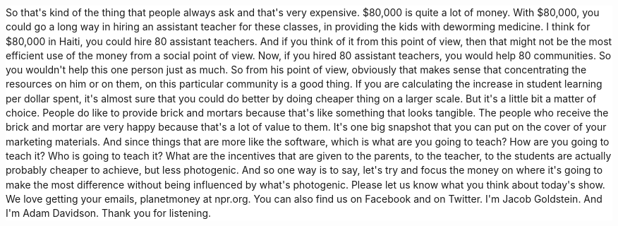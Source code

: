 So that's kind of the thing that people always ask
and that's very expensive.
$80,000 is quite a lot of money.
With $80,000, you could go a long way
in hiring an assistant teacher for these classes,
in providing the kids with deworming medicine.
I think for $80,000 in Haiti,
you could hire 80 assistant teachers.
And if you think of it from this point of view,
then that might not be the most efficient use of the money
from a social point of view.
Now, if you hired 80 assistant teachers,
you would help 80 communities.
So you wouldn't help this one person just as much.
So from his point of view,
obviously that makes sense
that concentrating the resources on him or on them,
on this particular community is a good thing.
If you are calculating the increase
in student learning per dollar spent,
it's almost sure that you could do better
by doing cheaper thing on a larger scale.
But it's a little bit a matter of choice.
People do like to provide brick and mortars
because that's like something that looks tangible.
The people who receive the brick and mortar are very
happy because that's a lot of value to them.
It's one big snapshot that you can put on the cover
of your marketing materials.
And since things that are more like the software,
which is what are you going to teach?
How are you going to teach it?
Who is going to teach it?
What are the incentives that are given to the parents,
to the teacher, to the students
are actually probably cheaper to achieve,
but less photogenic.
And so one way is to say,
let's try and focus the money
on where it's going to make the most difference
without being influenced by what's photogenic.
Please let us know what you think about today's show.
We love getting your emails, planetmoney at npr.org.
You can also find us on Facebook and on Twitter.
I'm Jacob Goldstein.
And I'm Adam Davidson.
Thank you for listening.
